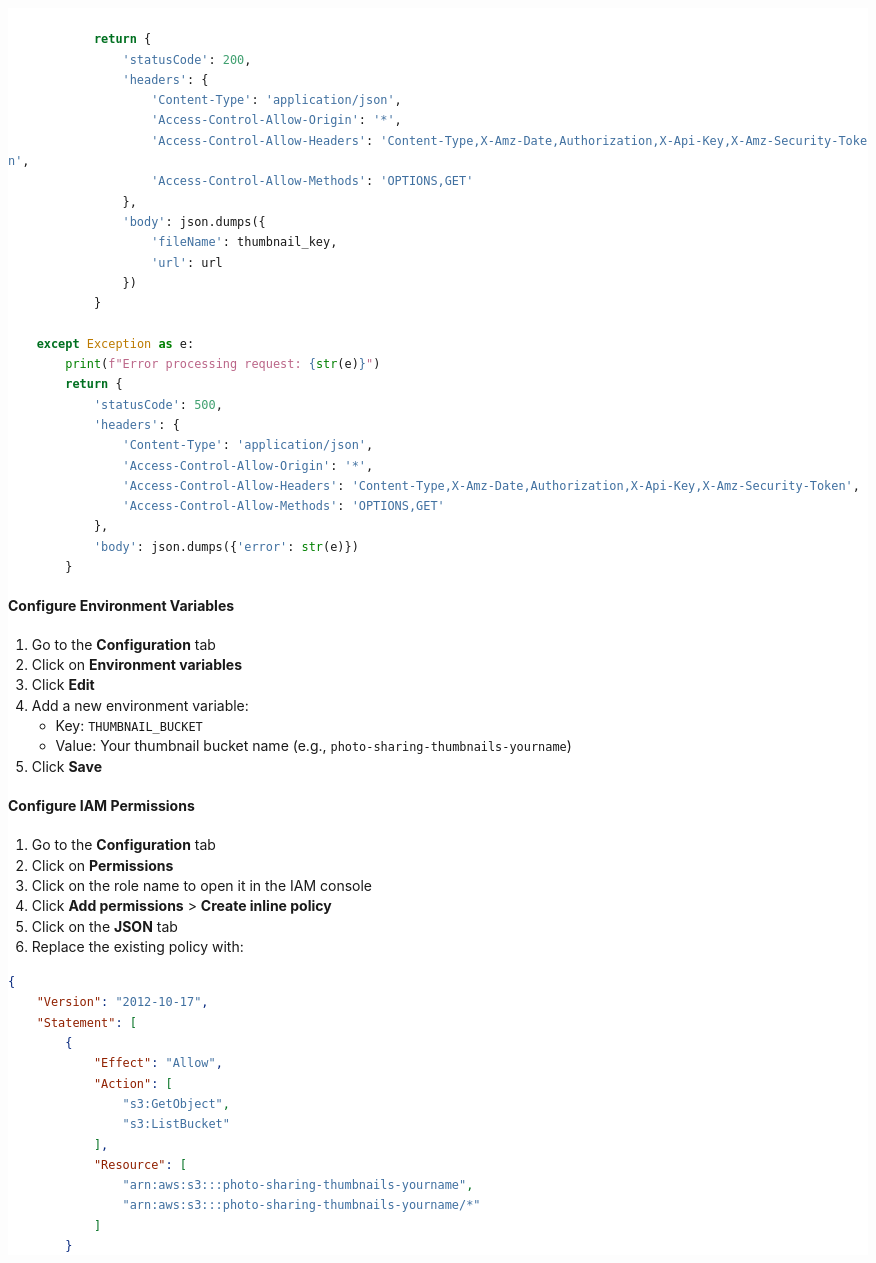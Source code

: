 ```python
            
            return {
                'statusCode': 200,
                'headers': {
                    'Content-Type': 'application/json',
                    'Access-Control-Allow-Origin': '*',
                    'Access-Control-Allow-Headers': 'Content-Type,X-Amz-Date,Authorization,X-Api-Key,X-Amz-Security-Token',
                    'Access-Control-Allow-Methods': 'OPTIONS,GET'
                },
                'body': json.dumps({
                    'fileName': thumbnail_key,
                    'url': url
                })
            }
    
    except Exception as e:
        print(f"Error processing request: {str(e)}")
        return {
            'statusCode': 500,
            'headers': {
                'Content-Type': 'application/json',
                'Access-Control-Allow-Origin': '*',
                'Access-Control-Allow-Headers': 'Content-Type,X-Amz-Date,Authorization,X-Api-Key,X-Amz-Security-Token',
                'Access-Control-Allow-Methods': 'OPTIONS,GET'
            },
            'body': json.dumps({'error': str(e)})
        }
```

#### Configure Environment Variables

1. Go to the **Configuration** tab
2. Click on **Environment variables**
3. Click **Edit**
4. Add a new environment variable:
   - Key: `THUMBNAIL_BUCKET`
   - Value: Your thumbnail bucket name (e.g., `photo-sharing-thumbnails-yourname`)
5. Click **Save**

#### Configure IAM Permissions

1. Go to the **Configuration** tab
2. Click on **Permissions**
3. Click on the role name to open it in the IAM console
4. Click **Add permissions** > **Create inline policy**
5. Click on the **JSON** tab
6. Replace the existing policy with:
```json
{
    "Version": "2012-10-17",
    "Statement": [
        {
            "Effect": "Allow",
            "Action": [
                "s3:GetObject",
                "s3:ListBucket"
            ],
            "Resource": [
                "arn:aws:s3:::photo-sharing-thumbnails-yourname",
                "arn:aws:s3:::photo-sharing-thumbnails-yourname/*"
            ]
        }
```